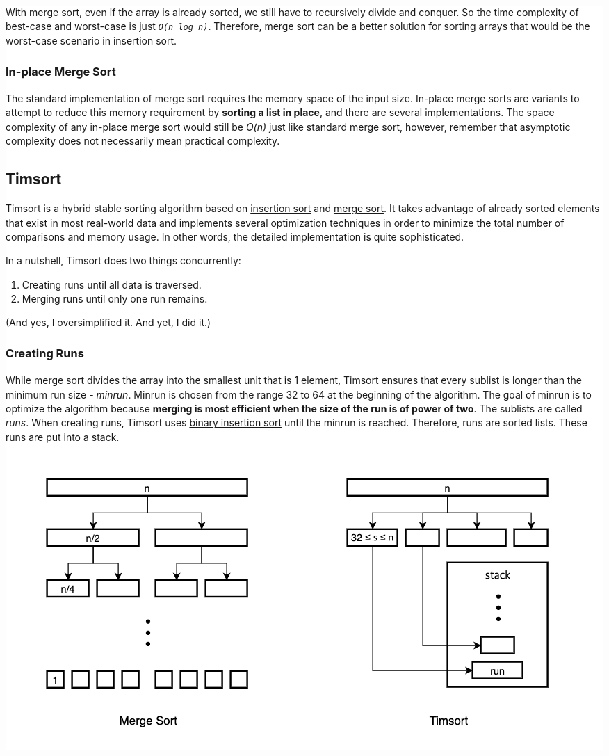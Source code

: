 With merge sort, even if the array is already sorted, we still have to recursively divide and conquer. So the time complexity of best-case and worst-case is just *`O(n log n)`*.
Therefore, merge sort can be a better solution for sorting arrays that would be the worst-case scenario in insertion sort.

### In-place Merge Sort
The standard implementation of merge sort requires the memory space of the input size.
In-place merge sorts are variants to attempt to reduce this memory requirement by **sorting a list in place**, and there are several implementations.
The space complexity of any in-place merge sort would still be *O(n)* just like standard merge sort, however, remember that asymptotic complexity does not necessarily mean practical complexity.

## Timsort
Timsort is a hybrid stable sorting algorithm based on [insertion sort](#insertion-sort) and [merge sort](#merge-sort).
It takes advantage of already sorted elements that exist in most real-world data and implements several optimization techniques in order to minimize the total number of comparisons and memory usage.
In other words, the detailed implementation is quite sophisticated.

In a nutshell, Timsort does two things concurrently:
1. Creating runs until all data is traversed.
2. Merging runs until only one run remains.

(And yes, I oversimplified it. And yet, I did it.)

### Creating Runs
While merge sort divides the array into the smallest unit that is 1 element, Timsort ensures that every sublist is longer than the minimum run size - *minrun*.
Minrun is chosen from the range 32 to 64 at the beginning of the algorithm.
The goal of minrun is to optimize the algorithm because **merging is most efficient when the size of the run is of power of two**.
The sublists are called *runs*.
When creating runs, Timsort uses [binary insertion sort](#binary-insertion-sort) until the minrun is reached. Therefore, runs are sorted lists.
These runs are put into a stack.

![runs](/assets/images/4-creating-runs.png)
